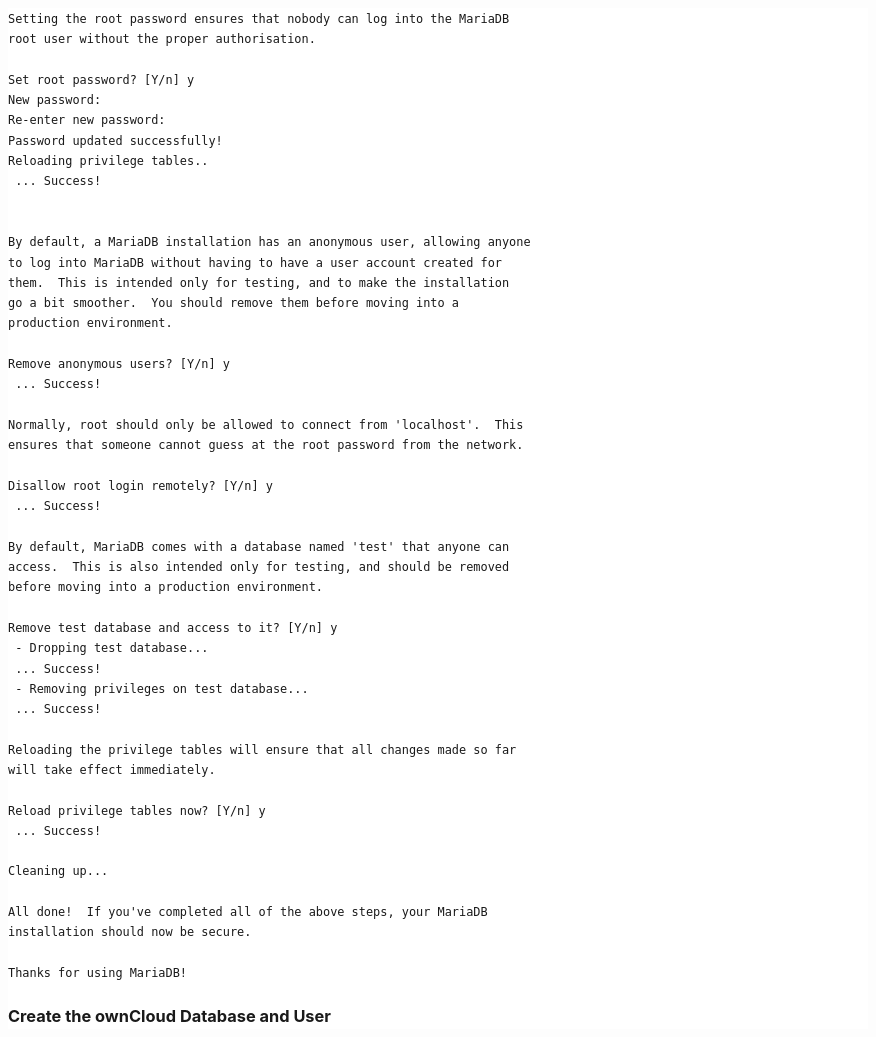```
Setting the root password ensures that nobody can log into the MariaDB
root user without the proper authorisation.

Set root password? [Y/n] y
New password: 
Re-enter new password: 
Password updated successfully!
Reloading privilege tables..
 ... Success!


By default, a MariaDB installation has an anonymous user, allowing anyone
to log into MariaDB without having to have a user account created for
them.  This is intended only for testing, and to make the installation
go a bit smoother.  You should remove them before moving into a
production environment.

Remove anonymous users? [Y/n] y
 ... Success!

Normally, root should only be allowed to connect from 'localhost'.  This
ensures that someone cannot guess at the root password from the network.

Disallow root login remotely? [Y/n] y
 ... Success!

By default, MariaDB comes with a database named 'test' that anyone can
access.  This is also intended only for testing, and should be removed
before moving into a production environment.

Remove test database and access to it? [Y/n] y
 - Dropping test database...
 ... Success!
 - Removing privileges on test database...
 ... Success!

Reloading the privilege tables will ensure that all changes made so far
will take effect immediately.

Reload privilege tables now? [Y/n] y
 ... Success!

Cleaning up...

All done!  If you've completed all of the above steps, your MariaDB
installation should now be secure.

Thanks for using MariaDB!
```

### Create the ownCloud Database and User
